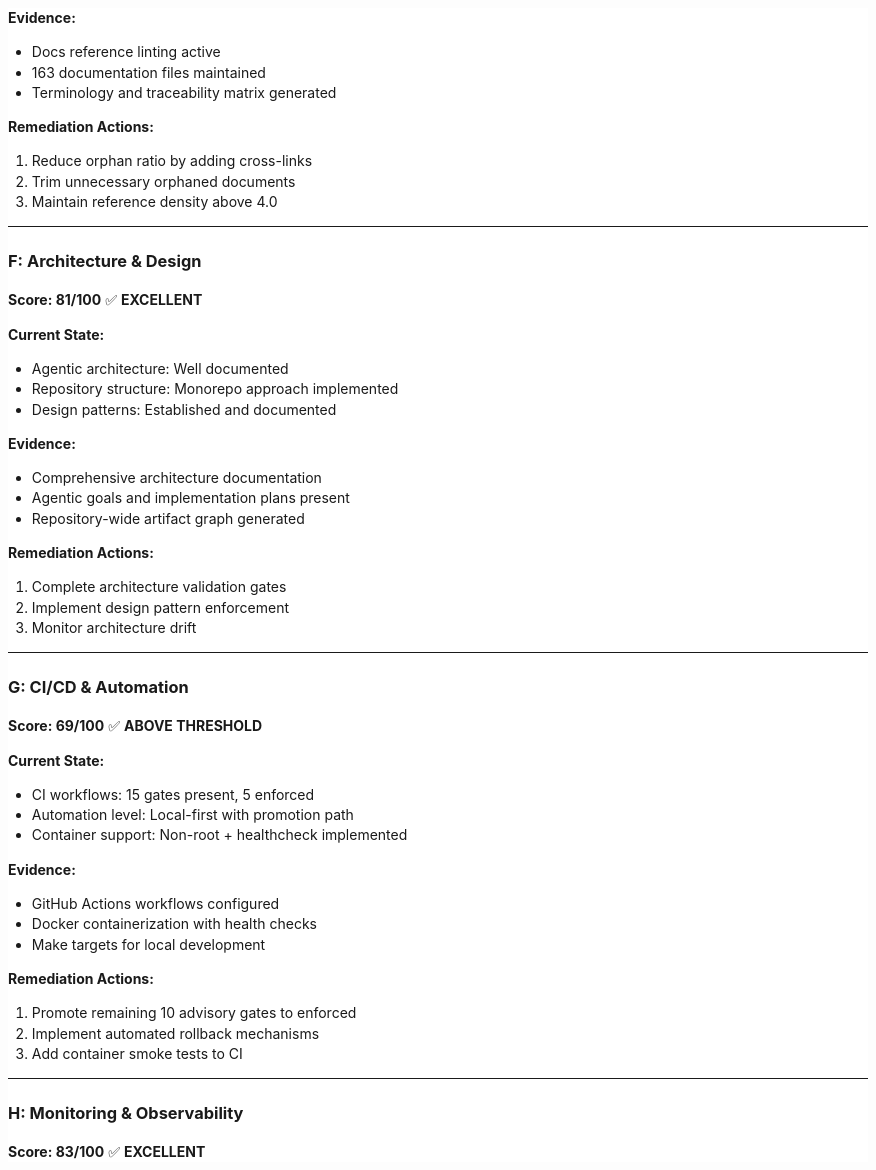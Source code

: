 **Evidence:**
- Docs reference linting active
- 163 documentation files maintained
- Terminology and traceability matrix generated

**Remediation Actions:**
1. Reduce orphan ratio by adding cross-links
2. Trim unnecessary orphaned documents
3. Maintain reference density above 4.0

---

### F: Architecture & Design
**Score: 81/100** ✅ **EXCELLENT**

**Current State:**
- Agentic architecture: Well documented
- Repository structure: Monorepo approach implemented
- Design patterns: Established and documented

**Evidence:**
- Comprehensive architecture documentation
- Agentic goals and implementation plans present
- Repository-wide artifact graph generated

**Remediation Actions:**
1. Complete architecture validation gates
2. Implement design pattern enforcement
3. Monitor architecture drift

---

### G: CI/CD & Automation
**Score: 69/100** ✅ **ABOVE THRESHOLD**

**Current State:**
- CI workflows: 15 gates present, 5 enforced
- Automation level: Local-first with promotion path
- Container support: Non-root + healthcheck implemented

**Evidence:**
- GitHub Actions workflows configured
- Docker containerization with health checks
- Make targets for local development

**Remediation Actions:**
1. Promote remaining 10 advisory gates to enforced
2. Implement automated rollback mechanisms
3. Add container smoke tests to CI

---

### H: Monitoring & Observability
**Score: 83/100** ✅ **EXCELLENT**
